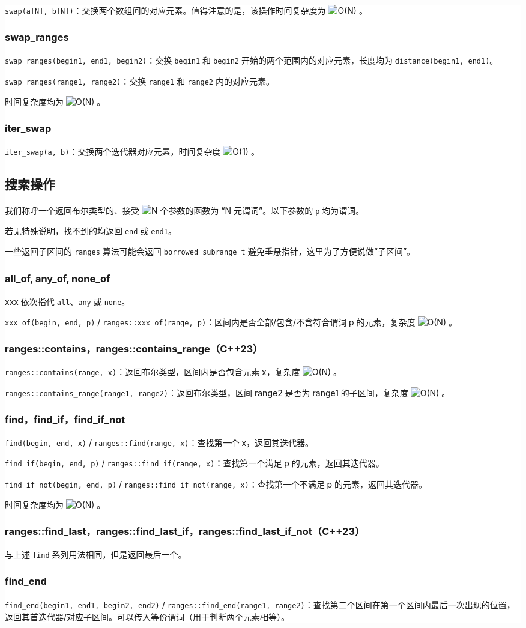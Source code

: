 `swap(a[N], b[N])`：交换两个数组间的对应元素。值得注意的是，该操作时间复杂度为  <img src="https://www.zhihu.com/equation?tex=O(N)" alt="O(N)" class="ee_img tr_noresize" eeimg="1"> 。

### swap_ranges

`swap_ranges(begin1, end1, begin2)`：交换 `begin1` 和 `begin2` 开始的两个范围内的对应元素，长度均为 `distance(begin1, end1)`。

`swap_ranges(range1, range2)`：交换 `range1` 和 `range2` 内的对应元素。

时间复杂度均为  <img src="https://www.zhihu.com/equation?tex=O(N)" alt="O(N)" class="ee_img tr_noresize" eeimg="1"> 。

### iter_swap

`iter_swap(a, b)`：交换两个迭代器对应元素，时间复杂度  <img src="https://www.zhihu.com/equation?tex=O(1)" alt="O(1)" class="ee_img tr_noresize" eeimg="1"> 。

## 搜索操作
我们称呼一个返回布尔类型的、接受  <img src="https://www.zhihu.com/equation?tex=N" alt="N" class="ee_img tr_noresize" eeimg="1">  个参数的函数为 “N 元谓词”。以下参数的 `p` 均为谓词。

若无特殊说明，找不到的均返回 `end` 或 `end1`。

一些返回子区间的 `ranges` 算法可能会返回 `borrowed_subrange_t` 避免垂悬指针，这里为了方便说做“子区间”。

### all_of, any_of, none_of
xxx 依次指代 `all`、`any` 或 `none`。

`xxx_of(begin, end, p)` / `ranges::xxx_of(range, p)`：区间内是否全部/包含/不含符合谓词 p 的元素，复杂度  <img src="https://www.zhihu.com/equation?tex=O(N)" alt="O(N)" class="ee_img tr_noresize" eeimg="1"> 。

### ranges::contains，ranges::contains_range（C++23）
`ranges::contains(range, x)`：返回布尔类型，区间内是否包含元素 x，复杂度  <img src="https://www.zhihu.com/equation?tex=O(N)" alt="O(N)" class="ee_img tr_noresize" eeimg="1"> 。

`ranges::contains_range(range1, range2)`：返回布尔类型，区间 range2 是否为 range1 的子区间，复杂度  <img src="https://www.zhihu.com/equation?tex=O(N)" alt="O(N)" class="ee_img tr_noresize" eeimg="1"> 。

### find，find_if，find_if_not
`find(begin, end, x)` / `ranges::find(range, x)`：查找第一个 x，返回其迭代器。

`find_if(begin, end, p)` / `ranges::find_if(range, x)`：查找第一个满足 p 的元素，返回其迭代器。

`find_if_not(begin, end, p)` / `ranges::find_if_not(range, x)`：查找第一个不满足 p 的元素，返回其迭代器。

时间复杂度均为  <img src="https://www.zhihu.com/equation?tex=O(N)" alt="O(N)" class="ee_img tr_noresize" eeimg="1"> 。

### ranges::find_last，ranges::find_last_if，ranges::find_last_if_not（C++23）
与上述 `find` 系列用法相同，但是返回最后一个。

### find_end
`find_end(begin1, end1, begin2, end2)` / `ranges::find_end(range1, range2)`：查找第二个区间在第一个区间内最后一次出现的位置，返回其首迭代器/对应子区间。可以传入等价谓词（用于判断两个元素相等）。
